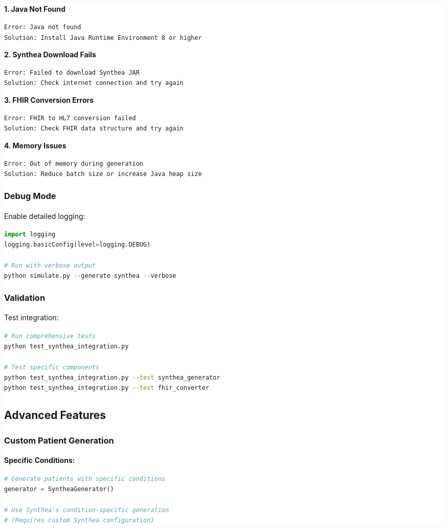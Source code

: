 **1. Java Not Found**
```
Error: Java not found
Solution: Install Java Runtime Environment 8 or higher
```

**2. Synthea Download Fails**
```
Error: Failed to download Synthea JAR
Solution: Check internet connection and try again
```

**3. FHIR Conversion Errors**
```
Error: FHIR to HL7 conversion failed
Solution: Check FHIR data structure and try again
```

**4. Memory Issues**
```
Error: Out of memory during generation
Solution: Reduce batch size or increase Java heap size
```

### Debug Mode

Enable detailed logging:
```python
import logging
logging.basicConfig(level=logging.DEBUG)

# Run with verbose output
python simulate.py --generate-synthea --verbose
```

### Validation

Test integration:
```bash
# Run comprehensive tests
python test_synthea_integration.py

# Test specific components
python test_synthea_integration.py --test synthea_generator
python test_synthea_integration.py --test fhir_converter
```

## Advanced Features

### Custom Patient Generation

**Specific Conditions:**
```python
# Generate patients with specific conditions
generator = SyntheaGenerator()

# Use Synthea's condition-specific generation
# (Requires custom Synthea configuration)
```
